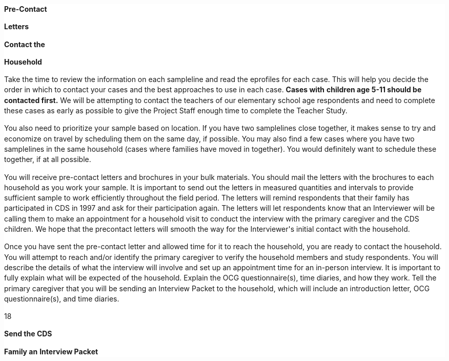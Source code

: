 
**Pre-Contact**

**Letters**


**Contact the**

**Household**



Take the time to review the information on each sampleline and read the eprofiles for each case. This will help you decide the order in which to
contact your cases and the best approaches to use in each case. **Cases with**
**children age 5-11 should be contacted first.** We will be attempting to
contact the teachers of our elementary school age respondents and need to
complete these cases as early as possible to give the Project Staff enough
time to complete the Teacher Study.


You also need to prioritize your sample based on location. If you have two
samplelines close together, it makes sense to try and economize on travel
by scheduling them on the same day, if possible. You may also find a few
cases where you have two samplelines in the same household (cases where
families have moved in together). You would definitely want to schedule
these together, if at all possible.


You will receive pre-contact letters and brochures in your bulk materials.
You should mail the letters with the brochures to each household as you
work your sample. It is important to send out the letters in measured
quantities and intervals to provide sufficient sample to work efficiently
throughout the field period. The letters will remind respondents that their
family has participated in CDS in 1997 and ask for their participation again.
The letters will let respondents know that an Interviewer will be calling
them to make an appointment for a household visit to conduct the interview
with the primary caregiver and the CDS children. We hope that the precontact letters will smooth the way for the Interviewer's initial contact with
the household.


Once you have sent the pre-contact letter and allowed time for it to reach
the household, you are ready to contact the household. You will attempt to
reach and/or identify the primary caregiver to verify the household
members and study respondents. You will describe the details of what the
interview will involve and set up an appointment time for an in-person
interview. It is important to fully explain what will be expected of the
household. Explain the OCG questionnaire(s), time diaries, and how they
work. Tell the primary caregiver that you will be sending an Interview
Packet to the household, which will include an introduction letter, OCG
questionnaire(s), and time diaries.


18


**Send the CDS**

**Family an**
**Interview Packet**
